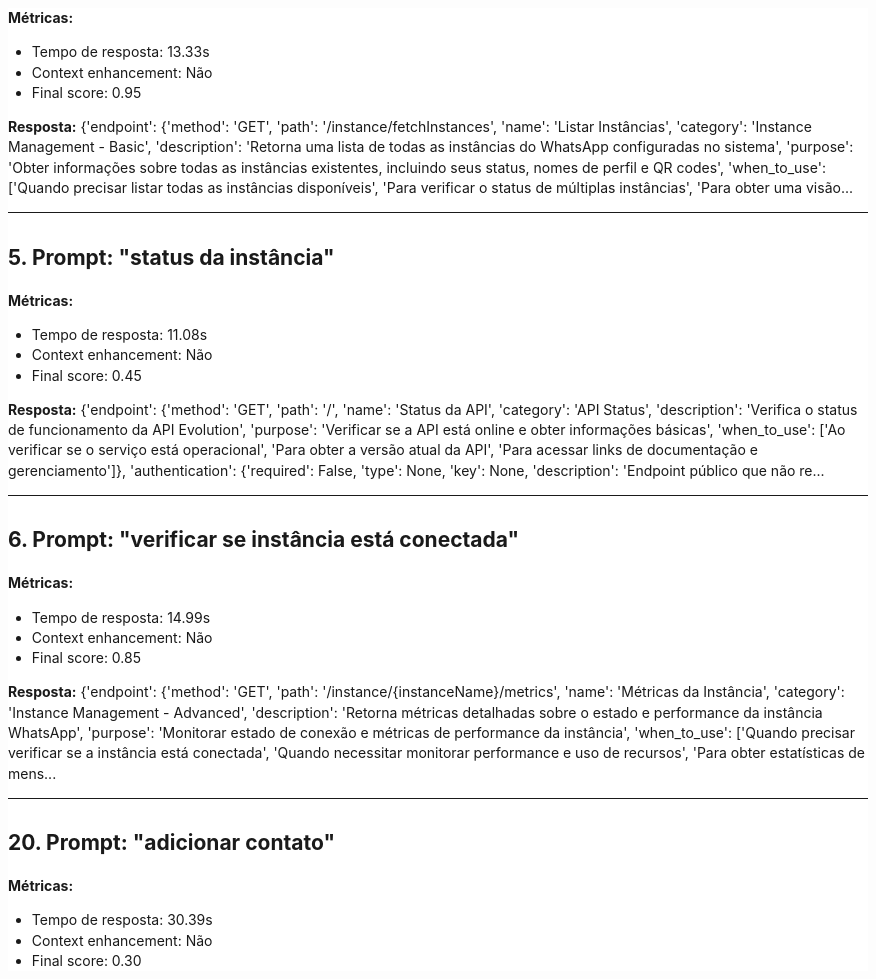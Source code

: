 **Métricas:**
- Tempo de resposta: 13.33s
- Context enhancement: Não
- Final score: 0.95

**Resposta:**
{'endpoint': {'method': 'GET', 'path': '/instance/fetchInstances', 'name': 'Listar Instâncias', 'category': 'Instance Management - Basic', 'description': 'Retorna uma lista de todas as instâncias do WhatsApp configuradas no sistema', 'purpose': 'Obter informações sobre todas as instâncias existentes, incluindo seus status, nomes de perfil e QR codes', 'when_to_use': ['Quando precisar listar todas as instâncias disponíveis', 'Para verificar o status de múltiplas instâncias', 'Para obter uma visão...

---

## 5. Prompt: "status da instância"

**Métricas:**
- Tempo de resposta: 11.08s
- Context enhancement: Não
- Final score: 0.45

**Resposta:**
{'endpoint': {'method': 'GET', 'path': '/', 'name': 'Status da API', 'category': 'API Status', 'description': 'Verifica o status de funcionamento da API Evolution', 'purpose': 'Verificar se a API está online e obter informações básicas', 'when_to_use': ['Ao verificar se o serviço está operacional', 'Para obter a versão atual da API', 'Para acessar links de documentação e gerenciamento']}, 'authentication': {'required': False, 'type': None, 'key': None, 'description': 'Endpoint público que não re...

---

## 6. Prompt: "verificar se instância está conectada"

**Métricas:**
- Tempo de resposta: 14.99s
- Context enhancement: Não
- Final score: 0.85

**Resposta:**
{'endpoint': {'method': 'GET', 'path': '/instance/{instanceName}/metrics', 'name': 'Métricas da Instância', 'category': 'Instance Management - Advanced', 'description': 'Retorna métricas detalhadas sobre o estado e performance da instância WhatsApp', 'purpose': 'Monitorar estado de conexão e métricas de performance da instância', 'when_to_use': ['Quando precisar verificar se a instância está conectada', 'Quando necessitar monitorar performance e uso de recursos', 'Para obter estatísticas de mens...

---

## 20. Prompt: "adicionar contato"

**Métricas:**
- Tempo de resposta: 30.39s
- Context enhancement: Não
- Final score: 0.30
